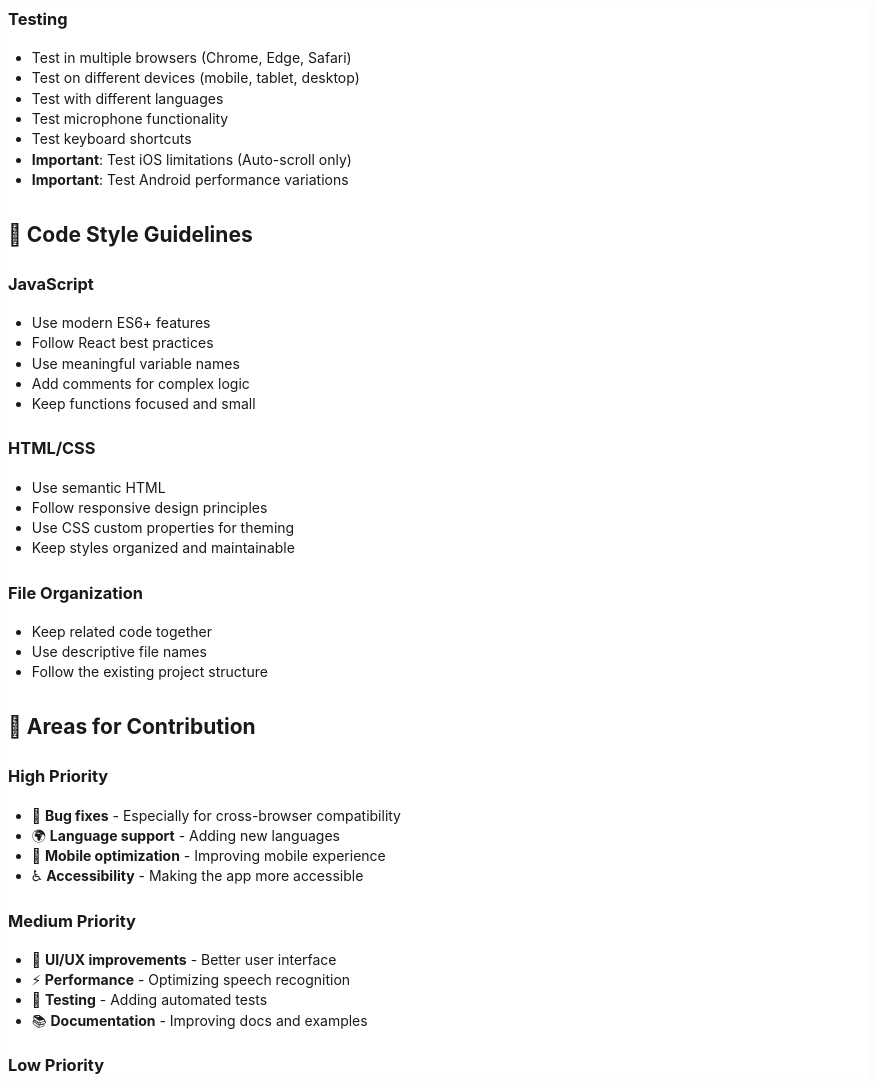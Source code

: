 ### Testing

- Test in multiple browsers (Chrome, Edge, Safari)
- Test on different devices (mobile, tablet, desktop)
- Test with different languages
- Test microphone functionality
- Test keyboard shortcuts
- **Important**: Test iOS limitations (Auto-scroll only)
- **Important**: Test Android performance variations

## 📝 Code Style Guidelines

### JavaScript

- Use modern ES6+ features
- Follow React best practices
- Use meaningful variable names
- Add comments for complex logic
- Keep functions focused and small

### HTML/CSS

- Use semantic HTML
- Follow responsive design principles
- Use CSS custom properties for theming
- Keep styles organized and maintainable

### File Organization

- Keep related code together
- Use descriptive file names
- Follow the existing project structure

## 🎯 Areas for Contribution

### High Priority

- 🐛 **Bug fixes** - Especially for cross-browser compatibility
- 🌍 **Language support** - Adding new languages
- 📱 **Mobile optimization** - Improving mobile experience
- ♿ **Accessibility** - Making the app more accessible

### Medium Priority

- 🎨 **UI/UX improvements** - Better user interface
- ⚡ **Performance** - Optimizing speech recognition
- 🧪 **Testing** - Adding automated tests
- 📚 **Documentation** - Improving docs and examples

### Low Priority
